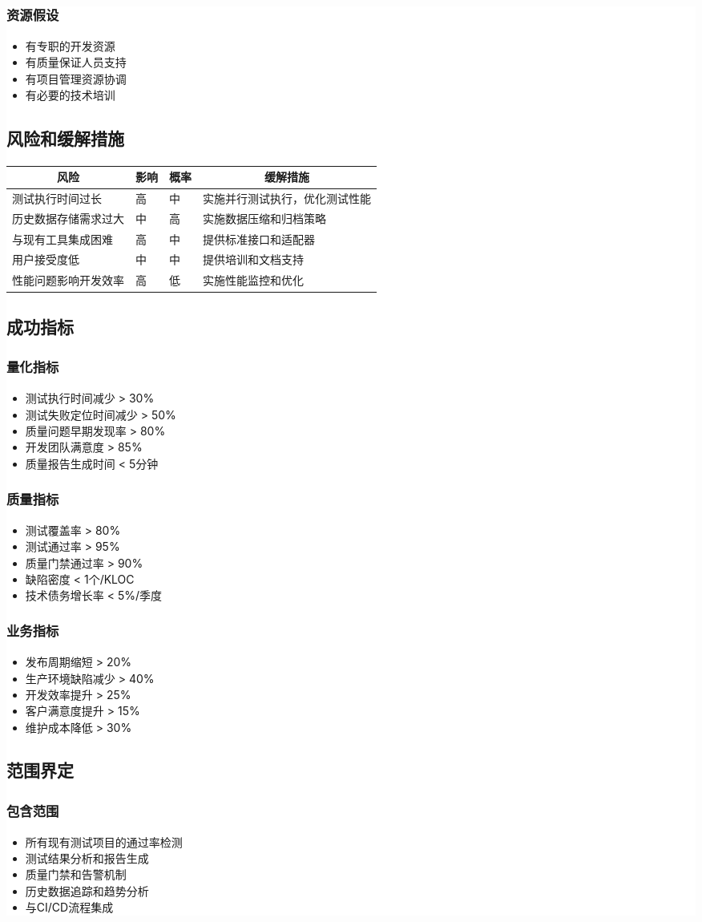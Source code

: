 ### 资源假设
- 有专职的开发资源
- 有质量保证人员支持
- 有项目管理资源协调
- 有必要的技术培训

## 风险和缓解措施

| 风险 | 影响 | 概率 | 缓解措施 |
|------|------|------|----------|
| 测试执行时间过长 | 高 | 中 | 实施并行测试执行，优化测试性能 |
| 历史数据存储需求过大 | 中 | 高 | 实施数据压缩和归档策略 |
| 与现有工具集成困难 | 高 | 中 | 提供标准接口和适配器 |
| 用户接受度低 | 中 | 中 | 提供培训和文档支持 |
| 性能问题影响开发效率 | 高 | 低 | 实施性能监控和优化 |

## 成功指标

### 量化指标
- 测试执行时间减少 > 30%
- 测试失败定位时间减少 > 50%
- 质量问题早期发现率 > 80%
- 开发团队满意度 > 85%
- 质量报告生成时间 < 5分钟

### 质量指标
- 测试覆盖率 > 80%
- 测试通过率 > 95%
- 质量门禁通过率 > 90%
- 缺陷密度 < 1个/KLOC
- 技术债务增长率 < 5%/季度

### 业务指标
- 发布周期缩短 > 20%
- 生产环境缺陷减少 > 40%
- 开发效率提升 > 25%
- 客户满意度提升 > 15%
- 维护成本降低 > 30%

## 范围界定

### 包含范围
- 所有现有测试项目的通过率检测
- 测试结果分析和报告生成
- 质量门禁和告警机制
- 历史数据追踪和趋势分析
- 与CI/CD流程集成
